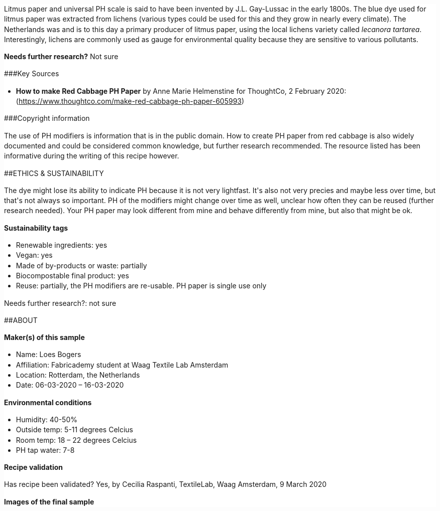 Litmus paper and universal PH scale is said to have been invented by J.L. Gay-Lussac in the early 1800s. The blue dye used for litmus paper was extracted from lichens (various types could be used for this and they grow in nearly every climate). The Netherlands was and is to this day a primary producer of litmus paper, using the local lichens variety called *lecanora tartarea*. Interestingly, lichens are commonly used as gauge for environmental quality because they are sensitive to various pollutants.

**Needs further research?**   Not sure

###Key Sources

- **How to make Red Cabbage PH Paper** by Anne Marie Helmenstine for ThoughtCo, 2 February 2020: (https://www.thoughtco.com/make-red-cabbage-ph-paper-605993)

###Copyright information 

The use of PH modifiers is information that is in the public domain. How to create PH paper from red cabbage is also widely documented and could be considered common knowledge, but further research recommended. The resource listed has been informative during the writing of this recipe however. 

##ETHICS & SUSTAINABILITY

The dye might lose its ability to indicate PH because it is not very lightfast. It's also not very precies and maybe less over time, but that's not always so important. PH of the modifiers might change over time as well, unclear how often they can be reused (further research needed). Your PH paper may look different from mine and behave differently from mine, but also that might be ok.

**Sustainability tags**

- Renewable ingredients: yes
- Vegan: yes
- Made of by-products or waste:  partially 
- Biocompostable final product:  yes
- Reuse: partially, the PH modifiers are re-usable. PH paper is single use only

Needs further research?:  not sure

##ABOUT

**Maker(s) of this sample**

- Name: Loes Bogers
- Affiliation: Fabricademy student at Waag Textile Lab Amsterdam
- Location:  Rotterdam, the Netherlands
- Date: 06-03-2020 – 16-03-2020

**Environmental conditions**

- Humidity:  40-50%
- Outside temp:  5-11 degrees Celcius
- Room temp:  18 – 22 degrees Celcius
- PH tap water:  7-8

**Recipe validation**

Has recipe been validated? Yes, by Cecilia Raspanti, TextileLab, Waag Amsterdam, 9 March 2020

**Images of the final sample**
